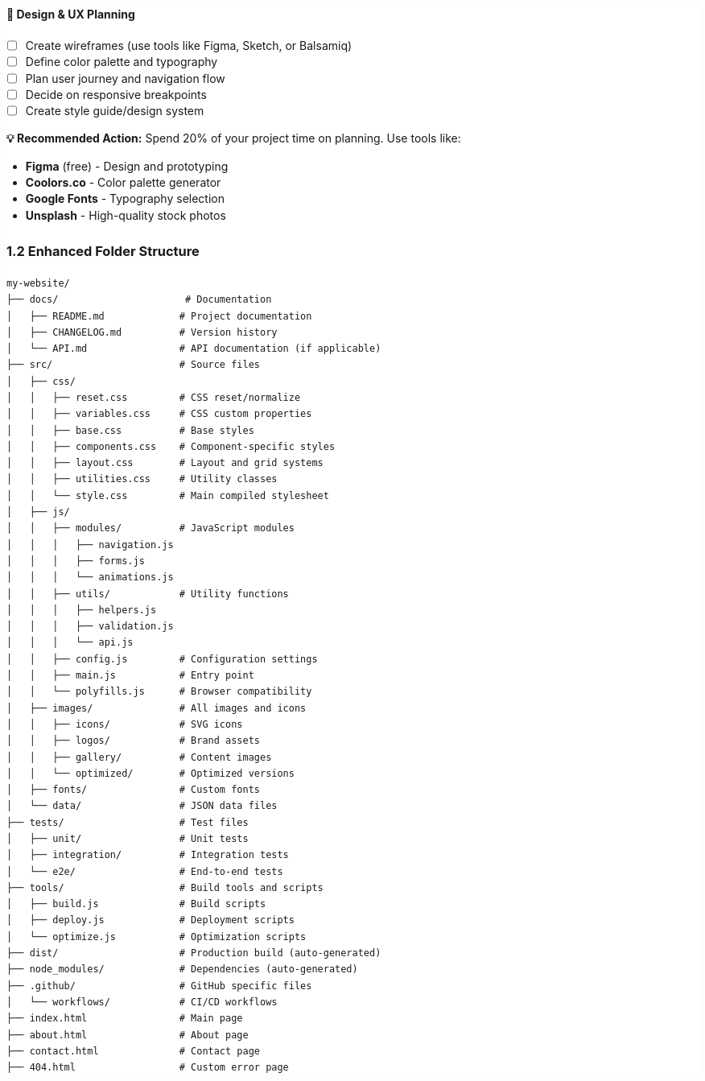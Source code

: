 #### **🎨 Design & UX Planning**
- [ ] Create wireframes (use tools like Figma, Sketch, or Balsamiq)
- [ ] Define color palette and typography
- [ ] Plan user journey and navigation flow
- [ ] Decide on responsive breakpoints
- [ ] Create style guide/design system

**💡 Recommended Action:** Spend 20% of your project time on planning. Use tools like:
- **Figma** (free) - Design and prototyping
- **Coolors.co** - Color palette generator
- **Google Fonts** - Typography selection
- **Unsplash** - High-quality stock photos

### **1.2 Enhanced Folder Structure**
```
my-website/
├── docs/                      # Documentation
│   ├── README.md             # Project documentation
│   ├── CHANGELOG.md          # Version history
│   └── API.md                # API documentation (if applicable)
├── src/                      # Source files
│   ├── css/
│   │   ├── reset.css         # CSS reset/normalize
│   │   ├── variables.css     # CSS custom properties
│   │   ├── base.css          # Base styles
│   │   ├── components.css    # Component-specific styles
│   │   ├── layout.css        # Layout and grid systems
│   │   ├── utilities.css     # Utility classes
│   │   └── style.css         # Main compiled stylesheet
│   ├── js/
│   │   ├── modules/          # JavaScript modules
│   │   │   ├── navigation.js
│   │   │   ├── forms.js
│   │   │   └── animations.js
│   │   ├── utils/            # Utility functions
│   │   │   ├── helpers.js
│   │   │   ├── validation.js
│   │   │   └── api.js
│   │   ├── config.js         # Configuration settings
│   │   ├── main.js           # Entry point
│   │   └── polyfills.js      # Browser compatibility
│   ├── images/               # All images and icons
│   │   ├── icons/            # SVG icons
│   │   ├── logos/            # Brand assets
│   │   ├── gallery/          # Content images
│   │   └── optimized/        # Optimized versions
│   ├── fonts/                # Custom fonts
│   └── data/                 # JSON data files
├── tests/                    # Test files
│   ├── unit/                 # Unit tests
│   ├── integration/          # Integration tests
│   └── e2e/                  # End-to-end tests
├── tools/                    # Build tools and scripts
│   ├── build.js              # Build scripts
│   ├── deploy.js             # Deployment scripts
│   └── optimize.js           # Optimization scripts
├── dist/                     # Production build (auto-generated)
├── node_modules/             # Dependencies (auto-generated)
├── .github/                  # GitHub specific files
│   └── workflows/            # CI/CD workflows
├── index.html                # Main page
├── about.html                # About page
├── contact.html              # Contact page
├── 404.html                  # Custom error page
```